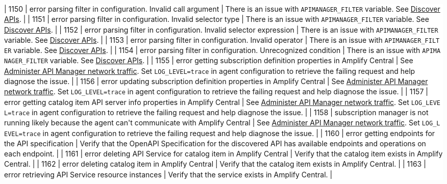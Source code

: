 | 1150   | error parsing filter in configuration. Invalid call argument                                                                                                             | There is an issue with `APIMANAGER_FILTER` variable. See [Discover APIs](/docs/central/connect-api-manager/filtering-apis-to-be-discovered/).                                                                                                                        |
| 1151   | error parsing filter in configuration. Invalid selector type                                                                                                             | There is an issue with `APIMANAGER_FILTER` variable. See [Discover APIs](/docs/central/connect-api-manager/filtering-apis-to-be-discovered/).                                                                                                                        |
| 1152   | error parsing filter in configuration. Invalid selector expression                                                                                                       | There is an issue with `APIMANAGER_FILTER` variable. See [Discover APIs](/docs/central/connect-api-manager/filtering-apis-to-be-discovered/).                                                                                                                        |
| 1153   | error parsing filter in configuration. Invalid operator                                                                                                                  | There is an issue with `APIMANAGER_FILTER` variable. See [Discover APIs](/docs/central/connect-api-manager/filtering-apis-to-be-discovered/).                                                                                                                        |
| 1154   | error parsing filter in configuration. Unrecognized condition                                                                                                            | There is an issue with `APIMANAGER_FILTER` variable. See [Discover APIs](/docs/central/connect-api-manager/filtering-apis-to-be-discovered/).                                                                                                                        |
| 1155   | error getting subscription definition properties in Amplify Central                                                                                                      | See [Administer API Manager network traffic](/docs/central/connect-api-manager/network-traffic-apimanager/). Set `LOG_LEVEL=trace` in agent configuration to retrieve the failing request and help diagnose the issue.                                               |
| 1156   | error updating subscription definition properties in Amplify Central                                                                                                     | See [Administer API Manager network traffic](/docs/central/connect-api-manager/network-traffic-apimanager/). Set `LOG_LEVEL=trace` in agent configuration to retrieve the failing request and help diagnose the issue.                                               |
| 1157   | error getting catalog item API server info properties in Amplify Central                                                                                                 | See [Administer API Manager network traffic](/docs/central/connect-api-manager/network-traffic-apimanager/). Set `LOG_LEVEL=trace` in agent configuration to retrieve the failing request and help diagnose the issue.                                               |
| 1158   | subscription manager is not running likely because the agent can't communicate with Amplify Central                                                                      | See [Administer API Manager network traffic](/docs/central/connect-api-manager/network-traffic-apimanager/). Set `LOG_LEVEL=trace` in agent configuration to retrieve the failing request and help diagnose the issue.                                               |
| 1160   | error getting endpoints for the API specification                                                                                                                        | Verify that the OpenAPI Specification for the discovered API has available endpoints and operations on each endpoint.                                                                                                                                                |
| 1161   | error deleting API Service for catalog item in Amplify Central                                                                                                           | Verify that the catalog item exists in Amplify Central.                                                                                                                                                                                                              |
| 1162   | error deleting catalog item in Amplify Central                                                                                                                           | Verify that the catalog item exists in Amplify Central.                                                                                                                                                                                                              |
| 1163   | error retrieving API Service resource instances                                                                                                                          | Verify that the service exists in Amplify Central.                                                                                                                                                                                                                   |